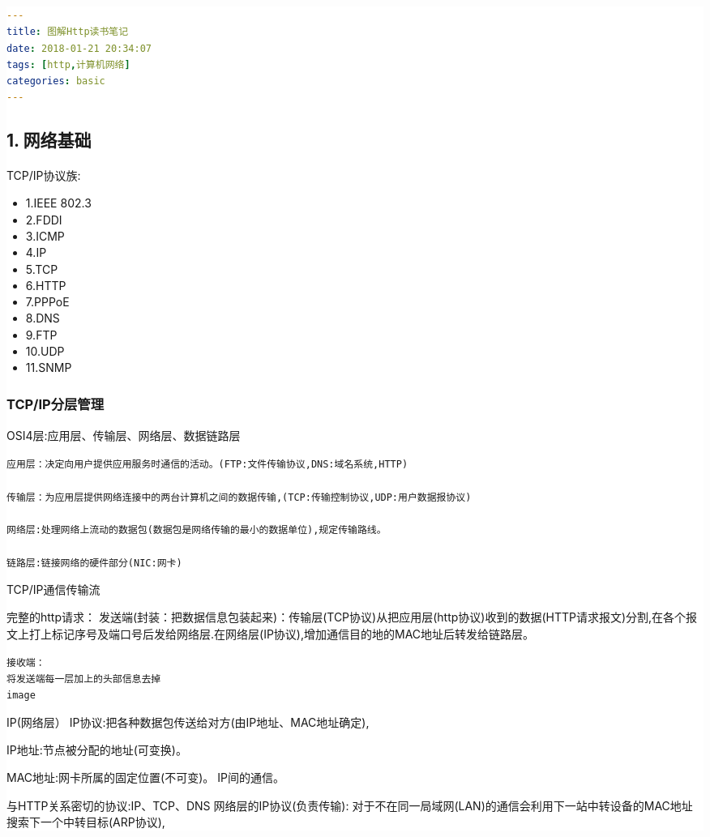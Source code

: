 ```yaml
---
title: 图解Http读书笔记
date: 2018-01-21 20:34:07
tags: [http,计算机网络]
categories: basic
---
```

## 1. 网络基础
TCP/IP协议族:
- 1.IEEE 802.3
- 2.FDDI
- 3.ICMP
- 4.IP
- 5.TCP
- 6.HTTP
- 7.PPPoE
- 8.DNS
- 9.FTP
- 10.UDP
-  11.SNMP

### TCP/IP分层管理
OSI4层:应用层、传输层、网络层、数据链路层

    应用层：决定向用户提供应用服务时通信的活动。(FTP:文件传输协议,DNS:域名系统,HTTP)

    传输层：为应用层提供网络连接中的两台计算机之间的数据传输,(TCP:传输控制协议,UDP:用户数据报协议)

    网络层:处理网络上流动的数据包(数据包是网络传输的最小的数据单位),规定传输路线。

    链路层:链接网络的硬件部分(NIC:网卡)

TCP/IP通信传输流

完整的http请求：
    发送端(封装：把数据信息包装起来)：传输层(TCP协议)从把应用层(http协议)收到的数据(HTTP请求报文)分割,在各个报文上打上标记序号及端口号后发给网络层.在网络层(IP协议),增加通信目的地的MAC地址后转发给链路层。

    接收端：
    将发送端每一层加上的头部信息去掉
    image

IP(网络层）
IP协议:把各种数据包传送给对方(由IP地址、MAC地址确定),

IP地址:节点被分配的地址(可变换)。

MAC地址:网卡所属的固定位置(不可变)。
IP间的通信。

与HTTP关系密切的协议:IP、TCP、DNS
网络层的IP协议(负责传输):
对于不在同一局域网(LAN)的通信会利用下一站中转设备的MAC地址搜索下一个中转目标(ARP协议),
